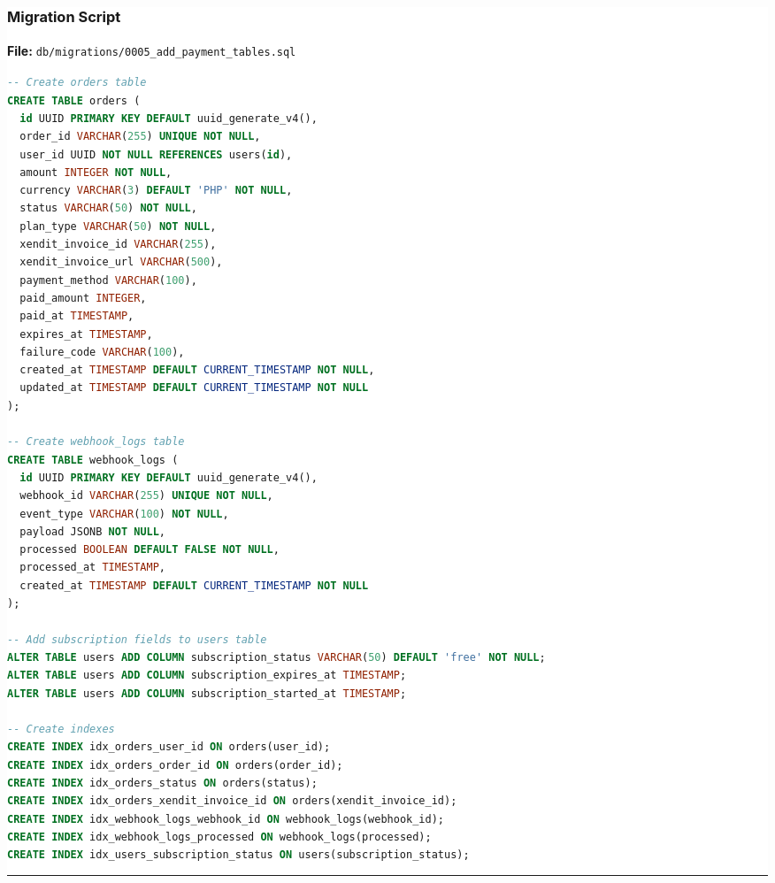 ### Migration Script

**File:** `db/migrations/0005_add_payment_tables.sql`

```sql
-- Create orders table
CREATE TABLE orders (
  id UUID PRIMARY KEY DEFAULT uuid_generate_v4(),
  order_id VARCHAR(255) UNIQUE NOT NULL,
  user_id UUID NOT NULL REFERENCES users(id),
  amount INTEGER NOT NULL,
  currency VARCHAR(3) DEFAULT 'PHP' NOT NULL,
  status VARCHAR(50) NOT NULL,
  plan_type VARCHAR(50) NOT NULL,
  xendit_invoice_id VARCHAR(255),
  xendit_invoice_url VARCHAR(500),
  payment_method VARCHAR(100),
  paid_amount INTEGER,
  paid_at TIMESTAMP,
  expires_at TIMESTAMP,
  failure_code VARCHAR(100),
  created_at TIMESTAMP DEFAULT CURRENT_TIMESTAMP NOT NULL,
  updated_at TIMESTAMP DEFAULT CURRENT_TIMESTAMP NOT NULL
);

-- Create webhook_logs table
CREATE TABLE webhook_logs (
  id UUID PRIMARY KEY DEFAULT uuid_generate_v4(),
  webhook_id VARCHAR(255) UNIQUE NOT NULL,
  event_type VARCHAR(100) NOT NULL,
  payload JSONB NOT NULL,
  processed BOOLEAN DEFAULT FALSE NOT NULL,
  processed_at TIMESTAMP,
  created_at TIMESTAMP DEFAULT CURRENT_TIMESTAMP NOT NULL
);

-- Add subscription fields to users table
ALTER TABLE users ADD COLUMN subscription_status VARCHAR(50) DEFAULT 'free' NOT NULL;
ALTER TABLE users ADD COLUMN subscription_expires_at TIMESTAMP;
ALTER TABLE users ADD COLUMN subscription_started_at TIMESTAMP;

-- Create indexes
CREATE INDEX idx_orders_user_id ON orders(user_id);
CREATE INDEX idx_orders_order_id ON orders(order_id);
CREATE INDEX idx_orders_status ON orders(status);
CREATE INDEX idx_orders_xendit_invoice_id ON orders(xendit_invoice_id);
CREATE INDEX idx_webhook_logs_webhook_id ON webhook_logs(webhook_id);
CREATE INDEX idx_webhook_logs_processed ON webhook_logs(processed);
CREATE INDEX idx_users_subscription_status ON users(subscription_status);
```

---
